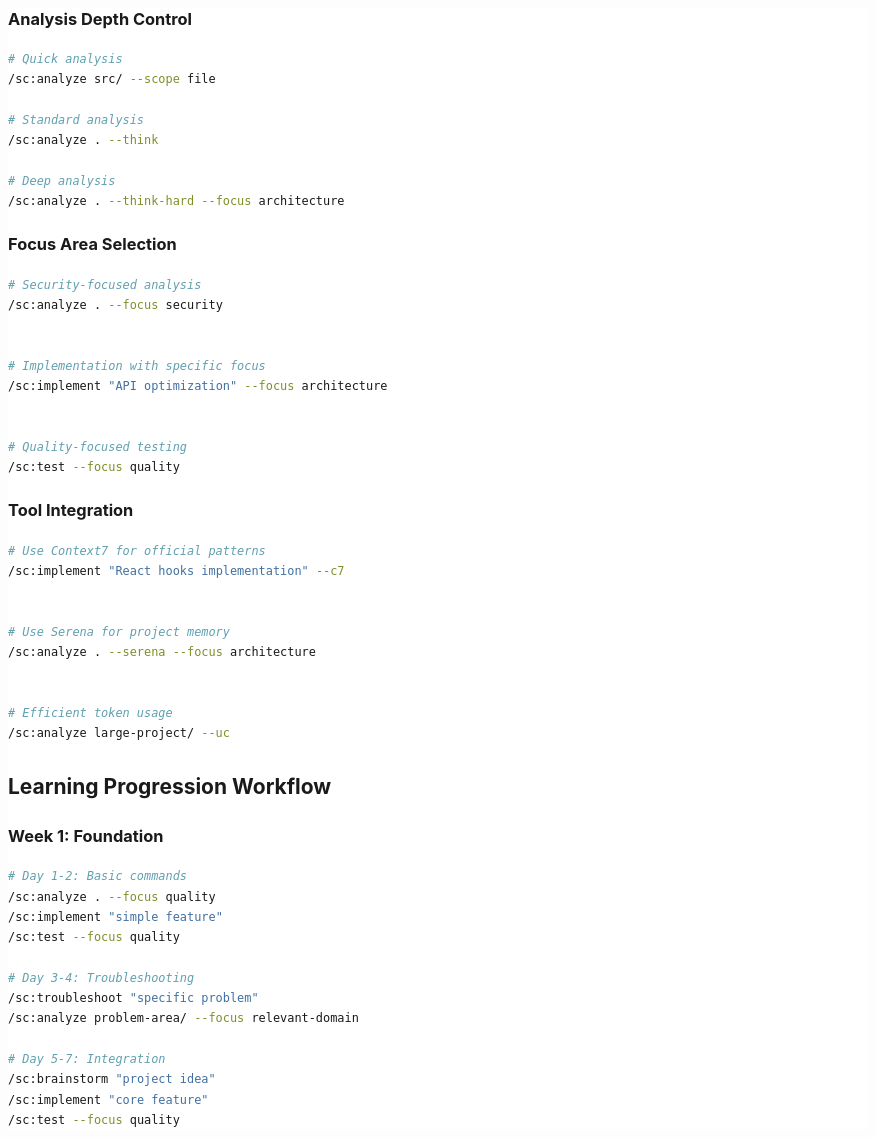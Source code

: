 ### Analysis Depth Control
```bash
# Quick analysis
/sc:analyze src/ --scope file

# Standard analysis
/sc:analyze . --think

# Deep analysis
/sc:analyze . --think-hard --focus architecture

```

### Focus Area Selection
```bash
# Security-focused analysis
/sc:analyze . --focus security


# Implementation with specific focus
/sc:implement "API optimization" --focus architecture


# Quality-focused testing
/sc:test --focus quality

```

### Tool Integration
```bash
# Use Context7 for official patterns
/sc:implement "React hooks implementation" --c7


# Use Serena for project memory
/sc:analyze . --serena --focus architecture


# Efficient token usage
/sc:analyze large-project/ --uc

```

## Learning Progression Workflow

### Week 1: Foundation
```bash
# Day 1-2: Basic commands
/sc:analyze . --focus quality
/sc:implement "simple feature"
/sc:test --focus quality

# Day 3-4: Troubleshooting
/sc:troubleshoot "specific problem"
/sc:analyze problem-area/ --focus relevant-domain

# Day 5-7: Integration
/sc:brainstorm "project idea"
/sc:implement "core feature"
/sc:test --focus quality
```
